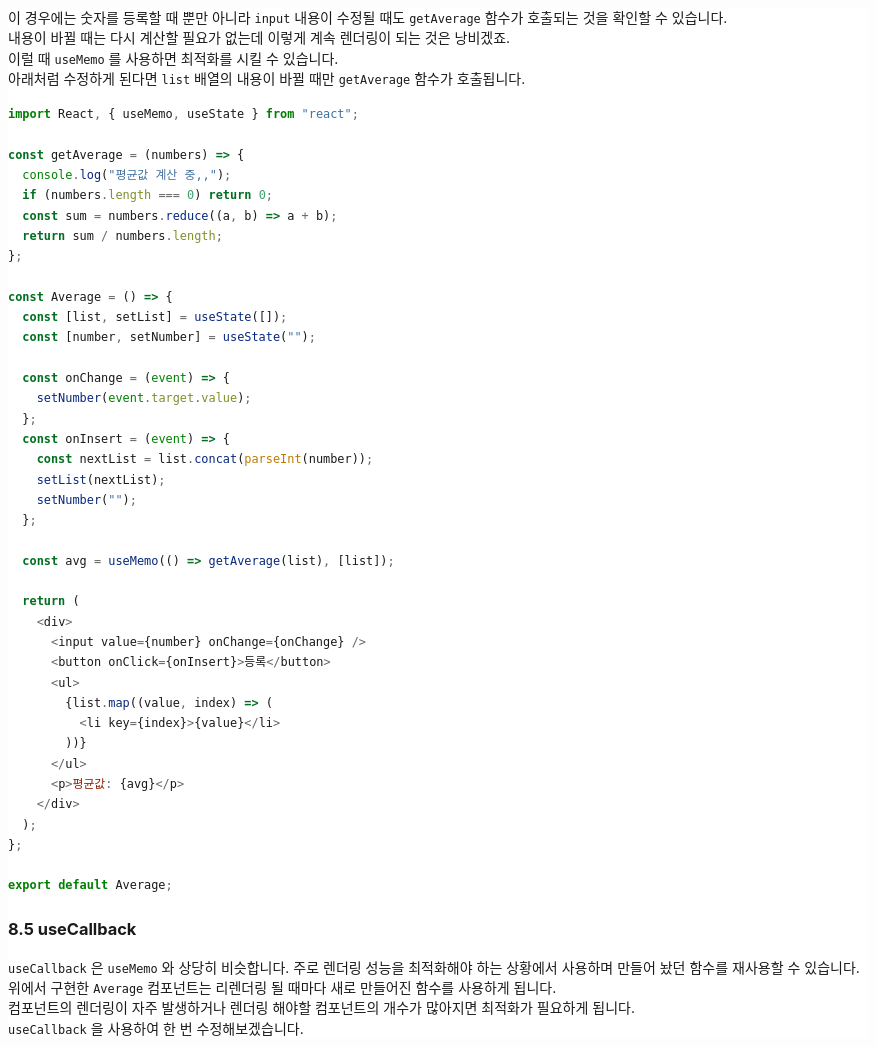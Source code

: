 이 경우에는 숫자를 등록할 때 뿐만 아니라 `input` 내용이 수정될 때도 `getAverage` 함수가 호출되는 것을 확인할 수 있습니다.  
내용이 바뀔 때는 다시 계산할 필요가 없는데 이렇게 계속 렌더링이 되는 것은 낭비겠죠.  
이럴 때 `useMemo` 를 사용하면 최적화를 시킬 수 있습니다.  
아래처럼 수정하게 된다면 `list` 배열의 내용이 바뀔 때만 `getAverage` 함수가 호출됩니다.

```javascript
import React, { useMemo, useState } from "react";

const getAverage = (numbers) => {
  console.log("평균값 계산 중,,");
  if (numbers.length === 0) return 0;
  const sum = numbers.reduce((a, b) => a + b);
  return sum / numbers.length;
};

const Average = () => {
  const [list, setList] = useState([]);
  const [number, setNumber] = useState("");

  const onChange = (event) => {
    setNumber(event.target.value);
  };
  const onInsert = (event) => {
    const nextList = list.concat(parseInt(number));
    setList(nextList);
    setNumber("");
  };

  const avg = useMemo(() => getAverage(list), [list]);

  return (
    <div>
      <input value={number} onChange={onChange} />
      <button onClick={onInsert}>등록</button>
      <ul>
        {list.map((value, index) => (
          <li key={index}>{value}</li>
        ))}
      </ul>
      <p>평균값: {avg}</p>
    </div>
  );
};

export default Average;
```

### 8.5 useCallback

`useCallback` 은 `useMemo` 와 상당히 비슷합니다. 주로 렌더링 성능을 최적화해야 하는 상황에서 사용하며 만들어 놨던 함수를 재사용할 수 있습니다.  
위에서 구현한 `Average` 컴포넌트는 리렌더링 될 때마다 새로 만들어진 함수를 사용하게 됩니다.  
컴포넌트의 렌더링이 자주 발생하거나 렌더링 해야할 컴포넌트의 개수가 많아지면 최적화가 필요하게 됩니다.  
`useCallback` 을 사용하여 한 번 수정해보겠습니다.
